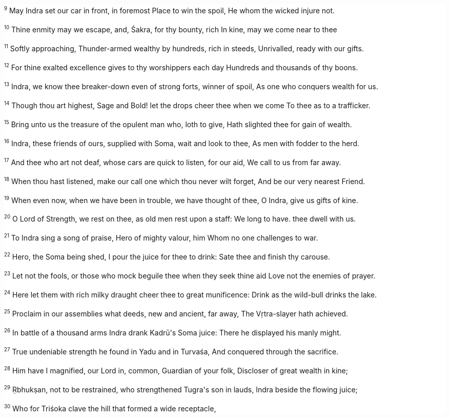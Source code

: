 <p id="v9"><sup><small>9</small></sup>  May Indra set our car in front, in foremost Place to win the spoil,
He whom the wicked injure not.
<p id="v10"><sup><small>10</small></sup>  Thine enmity may we escape, and, Śakra, for thy bounty, rich
In kine, may we come near to thee
<p id="v11"><sup><small>11</small></sup>  Softly approaching, Thunder-armed wealthy by hundreds, rich in steeds,
Unrivalled, ready with our gifts.
<p id="v12"><sup><small>12</small></sup>  For thine exalted excellence gives to thy worshippers each day
Hundreds and thousands of thy boons.
<p id="v13"><sup><small>13</small></sup>  Indra, we know thee breaker-down even of strong forts, winner of spoil,
As one who conquers wealth for us.
<p id="v14"><sup><small>14</small></sup>  Though thou art highest, Sage and Bold! let the drops cheer thee when we come
To thee as to a trafficker.
<p id="v15"><sup><small>15</small></sup>  Bring unto us the treasure of the opulent man who, loth to give,
Hath slighted thee for gain of wealth.
<p id="v16"><sup><small>16</small></sup>  Indra, these friends of ours, supplied with Soma, wait and look to thee,
As men with fodder to the herd.
<p id="v17"><sup><small>17</small></sup>  And thee who art not deaf, whose cars are quick to listen, for our aid,
We call to us from far away.
<p id="v18"><sup><small>18</small></sup>  When thou hast listened, make our call one which thou never wilt forget,
And be our very nearest Friend.
<p id="v19"><sup><small>19</small></sup>  When even now, when we have been in trouble, we have thought of thee,
O Indra, give us gifts of kine.
<p id="v20"><sup><small>20</small></sup>  O Lord of Strength, we rest on thee, as old men rest upon a staff:
We long to have. thee dwell with us.
<p id="v21"><sup><small>21</small></sup>  To Indra sing a song of praise, Hero of mighty valour, him
Whom no one challenges to war.
<p id="v22"><sup><small>22</small></sup>  Hero, the Soma being shed, I pour the juice for thee to drink:
Sate thee and finish thy carouse.
<p id="v23"><sup><small>23</small></sup>  Let not the fools, or those who mock beguile thee when they seek thine aid
Love not the enemies of prayer.
<p id="v24"><sup><small>24</small></sup>  Here let them with rich milky draught cheer thee to great munificence:
Drink as the wild-bull drinks the lake.
<p id="v25"><sup><small>25</small></sup>  Proclaim in our assemblies what deeds, new and ancient, far away,
The Vṛtra-slayer hath achieved.
<p id="v26"><sup><small>26</small></sup>  In battle of a thousand arms Indra drank Kadrū's Soma juice:
There he displayed his manly might.
<p id="v27"><sup><small>27</small></sup>  True undeniable strength he found in Yadu and in Turvaśa,
And conquered through the sacrifice.
<p id="v28"><sup><small>28</small></sup>  Him have I magnified, our Lord in, common, Guardian of your folk,
Discloser of great wealth in kine;
<p id="v29"><sup><small>29</small></sup>  Ṛbhukṣan, not to be restrained, who strengthened Tugra's son in lauds,
Indra beside the flowing juice;
<p id="v30"><sup><small>30</small></sup>  Who for Triśoka clave the hill that formed a wide receptacle,
